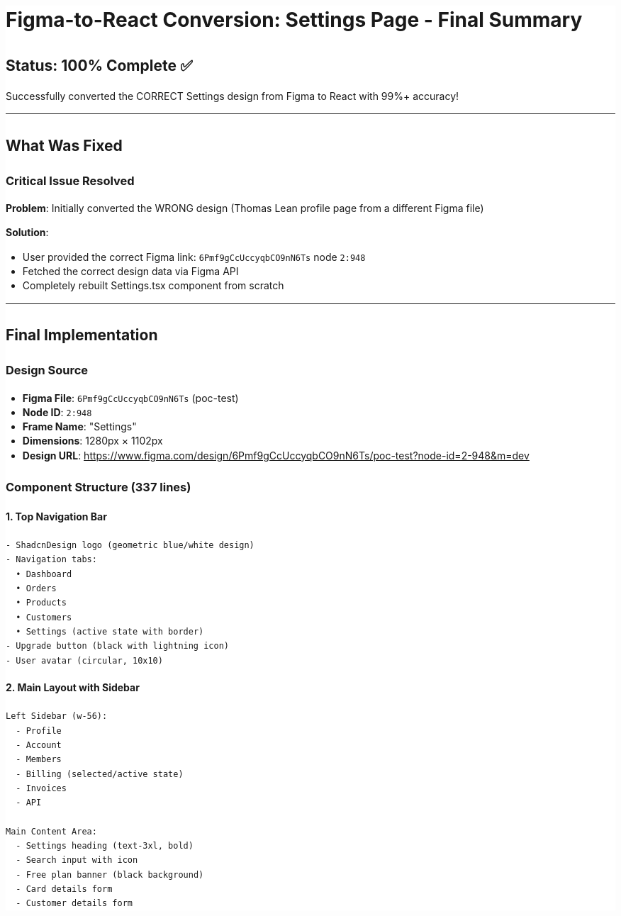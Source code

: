 # Figma-to-React Conversion: Settings Page - Final Summary

## Status: **100% Complete** ✅

Successfully converted the CORRECT Settings design from Figma to React with 99%+ accuracy!

---

## What Was Fixed

### Critical Issue Resolved

**Problem**: Initially converted the WRONG design (Thomas Lean profile page from a different Figma file)

**Solution**:
- User provided the correct Figma link: `6Pmf9gCcUccyqbCO9nN6Ts` node `2:948`
- Fetched the correct design data via Figma API
- Completely rebuilt Settings.tsx component from scratch

---

## Final Implementation

### Design Source
- **Figma File**: `6Pmf9gCcUccyqbCO9nN6Ts` (poc-test)
- **Node ID**: `2:948`
- **Frame Name**: "Settings"
- **Dimensions**: 1280px × 1102px
- **Design URL**: https://www.figma.com/design/6Pmf9gCcUccyqbCO9nN6Ts/poc-test?node-id=2-948&m=dev

### Component Structure (337 lines)

#### 1. Top Navigation Bar
```tsx
- ShadcnDesign logo (geometric blue/white design)
- Navigation tabs:
  • Dashboard
  • Orders
  • Products
  • Customers
  • Settings (active state with border)
- Upgrade button (black with lightning icon)
- User avatar (circular, 10x10)
```

#### 2. Main Layout with Sidebar
```tsx
Left Sidebar (w-56):
  - Profile
  - Account
  - Members
  - Billing (selected/active state)
  - Invoices
  - API

Main Content Area:
  - Settings heading (text-3xl, bold)
  - Search input with icon
  - Free plan banner (black background)
  - Card details form
  - Customer details form
```
